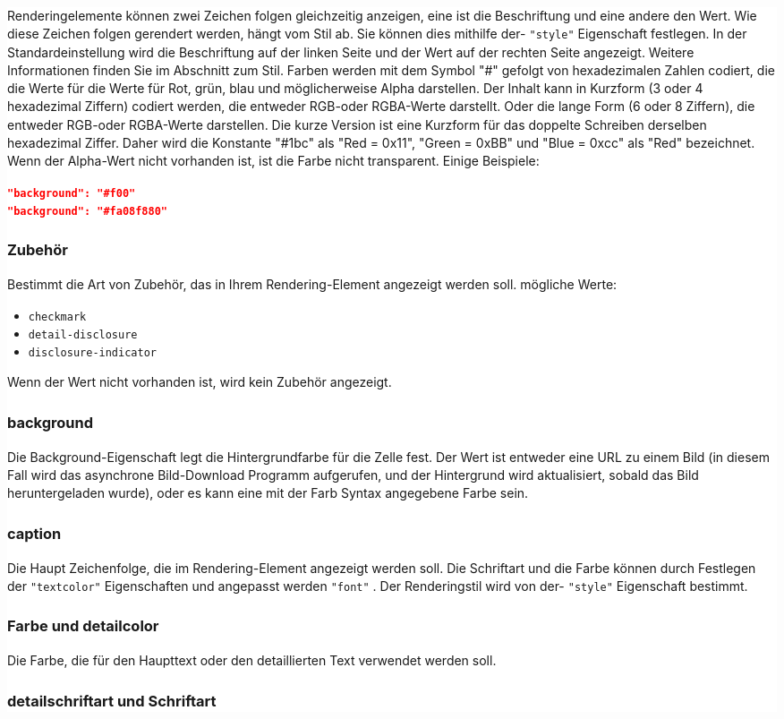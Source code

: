 Renderingelemente können zwei Zeichen folgen gleichzeitig anzeigen, eine ist die Beschriftung und eine andere den Wert. Wie diese Zeichen folgen gerendert werden, hängt vom Stil ab. Sie können dies mithilfe der- `"style"` Eigenschaft festlegen. In der Standardeinstellung wird die Beschriftung auf der linken Seite und der Wert auf der rechten Seite angezeigt. Weitere Informationen finden Sie im Abschnitt zum Stil. Farben werden mit dem Symbol "#" gefolgt von hexadezimalen Zahlen codiert, die die Werte für die Werte für Rot, grün, blau und möglicherweise Alpha darstellen. Der Inhalt kann in Kurzform (3 oder 4 hexadezimal Ziffern) codiert werden, die entweder RGB-oder RGBA-Werte darstellt. Oder die lange Form (6 oder 8 Ziffern), die entweder RGB-oder RGBA-Werte darstellen. Die kurze Version ist eine Kurzform für das doppelte Schreiben derselben hexadezimal Ziffer. Daher wird die Konstante "#1bc" als "Red = 0x11", "Green = 0xBB" und "Blue = 0xcc" als "Red" bezeichnet. Wenn der Alpha-Wert nicht vorhanden ist, ist die Farbe nicht transparent. Einige Beispiele:

```json
"background": "#f00"
"background": "#fa08f880"
```

 <a name="accessory"></a>

### <a name="accessory"></a>Zubehör

Bestimmt die Art von Zubehör, das in Ihrem Rendering-Element angezeigt werden soll. mögliche Werte:

- `checkmark`
- `detail-disclosure`
- `disclosure-indicator`

Wenn der Wert nicht vorhanden ist, wird kein Zubehör angezeigt.

 <a name="background"></a>

### <a name="background"></a>background

Die Background-Eigenschaft legt die Hintergrundfarbe für die Zelle fest. Der Wert ist entweder eine URL zu einem Bild (in diesem Fall wird das asynchrone Bild-Download Programm aufgerufen, und der Hintergrund wird aktualisiert, sobald das Bild heruntergeladen wurde), oder es kann eine mit der Farb Syntax angegebene Farbe sein.

 <a name="caption"></a>

### <a name="caption"></a>caption

Die Haupt Zeichenfolge, die im Rendering-Element angezeigt werden soll. Die Schriftart und die Farbe können durch Festlegen der `"textcolor"` Eigenschaften und angepasst werden `"font"` . Der Renderingstil wird von der- `"style"` Eigenschaft bestimmt.

 <a name="color_and_detailcolor"></a>

### <a name="color-and-detailcolor"></a>Farbe und detailcolor

Die Farbe, die für den Haupttext oder den detaillierten Text verwendet werden soll.

 <a name="detailfont_and_font"></a>

### <a name="detailfont-and-font"></a>detailschriftart und Schriftart
